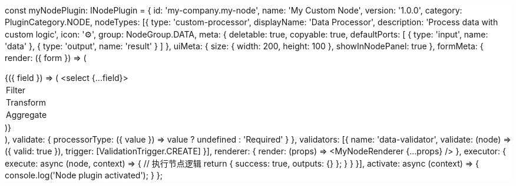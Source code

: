 const myNodePlugin: INodePlugin = {
  id: 'my-company.my-node',
  name: 'My Custom Node',
  version: '1.0.0',
  category: PluginCategory.NODE,
  nodeTypes: [{
    type: 'custom-processor',
    displayName: 'Data Processor',
    description: 'Process data with custom logic',
    icon: '⚙️',
    group: NodeGroup.DATA,
    meta: {
      deletable: true,
      copyable: true,
      defaultPorts: [
        { type: 'input', name: 'data' },
        { type: 'output', name: 'result' }
      ]
    },
    uiMeta: {
      size: { width: 200, height: 100 },
      showInNodePanel: true
    },
    formMeta: {
      render: ({ form }) => (
        <div>
          <Field name="processorType">
            {({ field }) => (
              <select {...field}>
                <option value="filter">Filter</option>
                <option value="transform">Transform</option>
                <option value="aggregate">Aggregate</option>
              </select>
            )}
          </Field>
        </div>
      ),
      validate: {
        processorType: ({ value }) => value ? undefined : 'Required'
      }
    },
    validators: [{
      name: 'data-validator',
      validate: (node) => ({ valid: true }),
      trigger: [ValidationTrigger.CREATE]
    }],
    renderer: {
      render: (props) => <MyNodeRenderer {...props} />
    },
    executor: {
      execute: async (node, context) => {
        // 执行节点逻辑
        return { success: true, outputs: {} };
      }
    }
  }],
  activate: async (context) => {
    console.log('Node plugin activated');
  }
};
